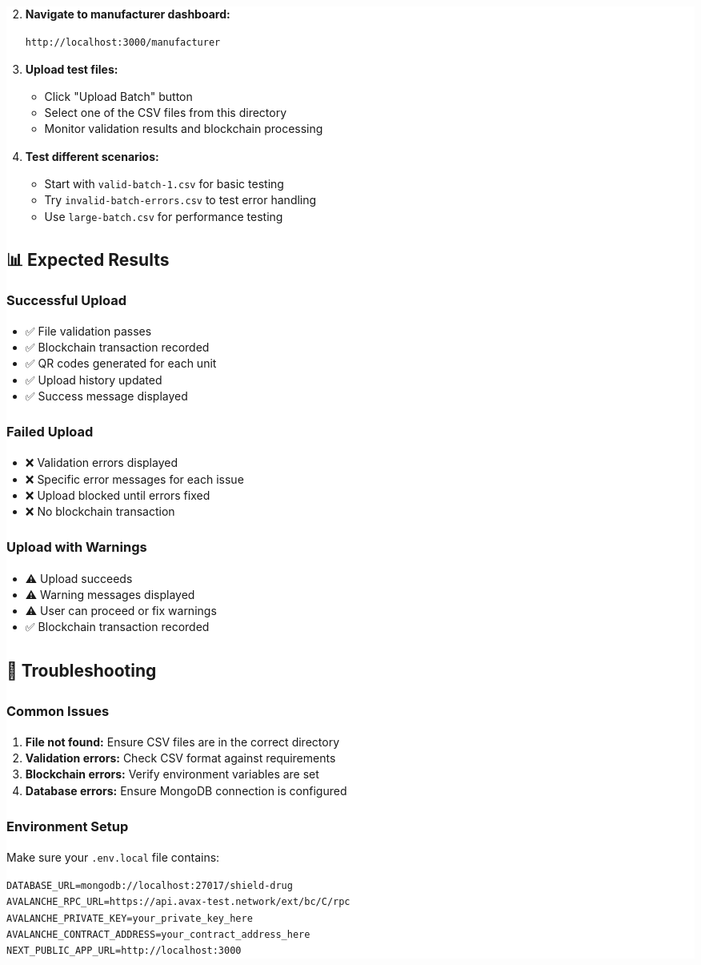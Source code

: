 2. **Navigate to manufacturer dashboard:**
   ```
   http://localhost:3000/manufacturer
   ```

3. **Upload test files:**
   - Click "Upload Batch" button
   - Select one of the CSV files from this directory
   - Monitor validation results and blockchain processing

4. **Test different scenarios:**
   - Start with `valid-batch-1.csv` for basic testing
   - Try `invalid-batch-errors.csv` to test error handling
   - Use `large-batch.csv` for performance testing

## 📊 Expected Results

### Successful Upload
- ✅ File validation passes
- ✅ Blockchain transaction recorded
- ✅ QR codes generated for each unit
- ✅ Upload history updated
- ✅ Success message displayed

### Failed Upload
- ❌ Validation errors displayed
- ❌ Specific error messages for each issue
- ❌ Upload blocked until errors fixed
- ❌ No blockchain transaction

### Upload with Warnings
- ⚠️ Upload succeeds
- ⚠️ Warning messages displayed
- ⚠️ User can proceed or fix warnings
- ✅ Blockchain transaction recorded

## 🔧 Troubleshooting

### Common Issues
1. **File not found:** Ensure CSV files are in the correct directory
2. **Validation errors:** Check CSV format against requirements
3. **Blockchain errors:** Verify environment variables are set
4. **Database errors:** Ensure MongoDB connection is configured

### Environment Setup
Make sure your `.env.local` file contains:
```env
DATABASE_URL=mongodb://localhost:27017/shield-drug
AVALANCHE_RPC_URL=https://api.avax-test.network/ext/bc/C/rpc
AVALANCHE_PRIVATE_KEY=your_private_key_here
AVALANCHE_CONTRACT_ADDRESS=your_contract_address_here
NEXT_PUBLIC_APP_URL=http://localhost:3000
```

